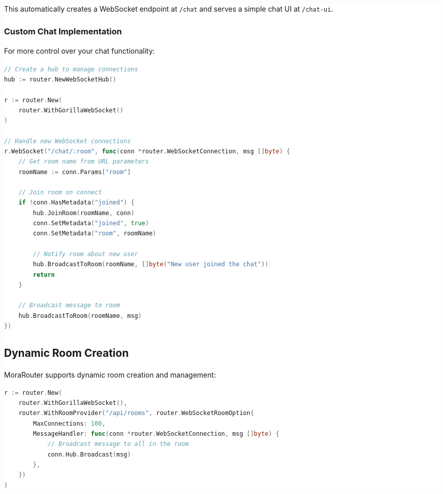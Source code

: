 This automatically creates a WebSocket endpoint at `/chat` and serves a simple chat UI at `/chat-ui`.

### Custom Chat Implementation

For more control over your chat functionality:

```go
// Create a hub to manage connections
hub := router.NewWebSocketHub()

r := router.New(
    router.WithGorillaWebSocket()
)

// Handle new WebSocket connections
r.WebSocket("/chat/:room", func(conn *router.WebSocketConnection, msg []byte) {
    // Get room name from URL parameters
    roomName := conn.Params["room"]
    
    // Join room on connect
    if !conn.HasMetadata("joined") {
        hub.JoinRoom(roomName, conn)
        conn.SetMetadata("joined", true)
        conn.SetMetadata("room", roomName)
        
        // Notify room about new user
        hub.BroadcastToRoom(roomName, []byte("New user joined the chat"))
        return
    }
    
    // Broadcast message to room
    hub.BroadcastToRoom(roomName, msg)
})
```

## Dynamic Room Creation

MoraRouter supports dynamic room creation and management:

```go
r := router.New(
    router.WithGorillaWebSocket(),
    router.WithRoomProvider("/api/rooms", router.WebSocketRoomOption{
        MaxConnections: 100,
        MessageHandler: func(conn *router.WebSocketConnection, msg []byte) {
            // Broadcast message to all in the room
            conn.Hub.Broadcast(msg)
        },
    })
)
```
